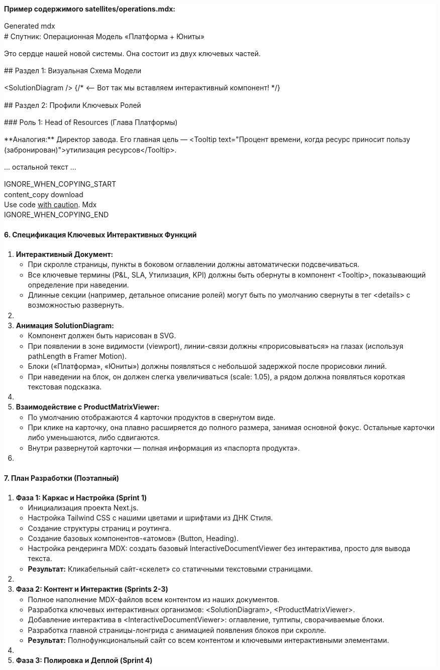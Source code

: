 
**Пример содержимого satellites/operations.mdx:**

Generated mdx  
     \# Спутник: Операционная Модель «Платформа \+ Юниты»

Это сердце нашей новой системы. Она состоит из двух ключевых частей.

\#\# Раздел 1: Визуальная Схема Модели

\<SolutionDiagram /\>  {/\* \<-- Вот так мы вставляем интерактивный компонент\! \*/}

\#\# Раздел 2: Профили Ключевых Ролей

\#\#\# Роль 1: Head of Resources (Глава Платформы)

\*\*Аналогия:\*\* Директор завода. Его главная цель — \<Tooltip text="Процент времени, когда ресурс приносит пользу (забронирован)"\>утилизация ресурсов\</Tooltip\>.

... остальной текст ...  
     
IGNORE\_WHEN\_COPYING\_START  
content\_copy download   
Use code [with caution](https://support.google.com/legal/answer/13505487). Mdx  
IGNORE\_WHEN\_COPYING\_END

#### **6\. Спецификация Ключевых Интерактивных Функций**

1. **Интерактивный Документ:**  
   * При скролле страницы, пункты в боковом оглавлении должны автоматически подсвечиваться.  
   * Все ключевые термины (P\&L, SLA, Утилизация, KPI) должны быть обернуты в компонент \<Tooltip\>, показывающий определение при наведении.  
   * Длинные секции (например, детальное описание ролей) могут быть по умолчанию свернуты в тег \<details\> с возможностью развернуть.  
2.   
3. **Анимация SolutionDiagram:**  
   * Компонент должен быть нарисован в SVG.  
   * При появлении в зоне видимости (viewport), линии-связи должны «прорисовываться» на глазах (используя pathLength в Framer Motion).  
   * Блоки («Платформа», «Юниты») должны появляться с небольшой задержкой после прорисовки линий.  
   * При наведении на блок, он должен слегка увеличиваться (scale: 1.05), а рядом должна появляться короткая текстовая подсказка.  
4.   
5. **Взаимодействие с ProductMatrixViewer:**  
   * По умолчанию отображаются 4 карточки продуктов в свернутом виде.  
   * При клике на карточку, она плавно расширяется до полного размера, занимая основной фокус. Остальные карточки либо уменьшаются, либо сдвигаются.  
   * Внутри развернутой карточки — полная информация из «паспорта продукта».  
6. 

#### **7\. План Разработки (Поэтапный)**

1. **Фаза 1: Каркас и Настройка (Sprint 1\)**  
   * Инициализация проекта Next.js.  
   * Настройка Tailwind CSS с нашими цветами и шрифтами из ДНК Стиля.  
   * Создание структуры страниц и роутинга.  
   * Создание базовых компонентов-«атомов» (Button, Heading).  
   * Настройка рендеринга MDX: создать базовый InteractiveDocumentViewer без интерактива, просто для вывода текста.  
   * **Результат:** Кликабельный сайт-«скелет» со статичными текстовыми страницами.  
2.   
3. **Фаза 2: Контент и Интерактив (Sprints 2-3)**  
   * Полное наполнение MDX-файлов всем контентом из наших документов.  
   * Разработка ключевых интерактивных организмов: \<SolutionDiagram\>, \<ProductMatrixViewer\>.  
   * Добавление интерактива в \<InteractiveDocumentViewer\>: оглавление, тултипы, сворачиваемые блоки.  
   * Разработка главной страницы-лонгрида с анимацией появления блоков при скролле.  
   * **Результат:** Полнофункциональный сайт со всем контентом и ключевыми интерактивными элементами.  
4.   
5. **Фаза 3: Полировка и Деплой (Sprint 4\)**  